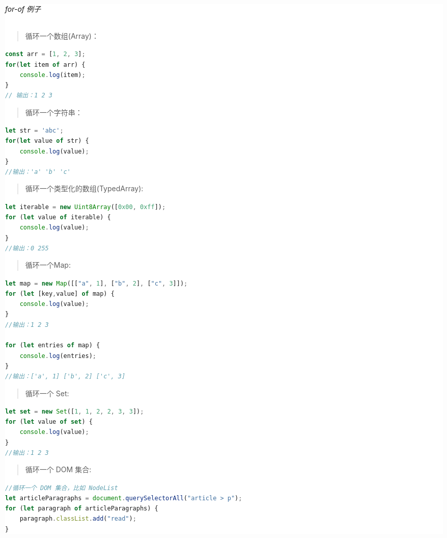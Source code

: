 ###### for-of 例子
>循环一个数组(Array)：
```js
const arr = [1, 2, 3];
for(let item of arr) {
    console.log(item);
}
// 输出：1 2 3
```

> 循环一个字符串：
```js
let str = 'abc';
for(let value of str) {
    console.log(value);
}
//输出：'a' 'b' 'c'
```

> 循环一个类型化的数组(TypedArray):
```js
let iterable = new Uint8Array([0x00, 0xff]);
for (let value of iterable) {
    console.log(value);
}
//输出：0 255
```

> 循环一个Map:
```js
let map = new Map([["a", 1], ["b", 2], ["c", 3]]);
for (let [key,value] of map) {
    console.log(value);
}
//输出：1 2 3

for (let entries of map) {
    console.log(entries);
}
//输出：['a', 1] ['b', 2] ['c', 3]
```

> 循环一个 Set:
```js
let set = new Set([1, 1, 2, 2, 3, 3]);
for (let value of set) {
    console.log(value);
}
//输出：1 2 3
```

> 循环一个 DOM 集合:
```js
//循环一个 DOM 集合，比如 NodeList
let articleParagraphs = document.querySelectorAll("article > p");
for (let paragraph of articleParagraphs) {
    paragraph.classList.add("read");
}
```
